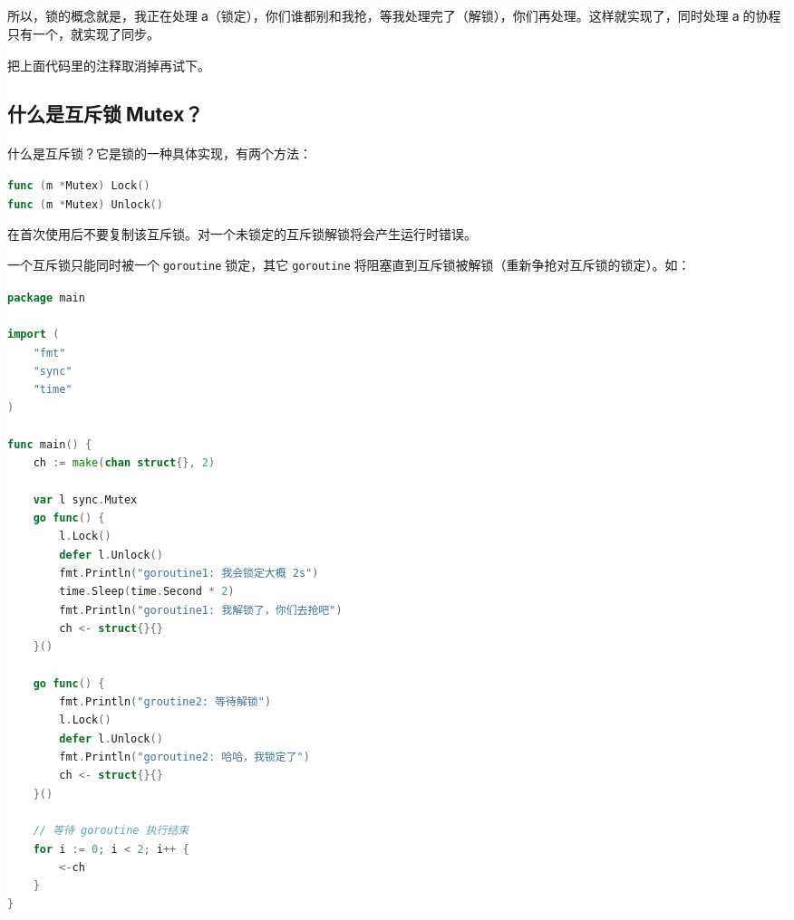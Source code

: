 所以，锁的概念就是，我正在处理 a（锁定），你们谁都别和我抢，等我处理完了（解锁），你们再处理。这样就实现了，同时处理 a 的协程只有一个，就实现了同步。

把上面代码里的注释取消掉再试下。

## 什么是互斥锁 Mutex？

什么是互斥锁？它是锁的一种具体实现，有两个方法：

```go
func (m *Mutex) Lock()
func (m *Mutex) Unlock()
```

在首次使用后不要复制该互斥锁。对一个未锁定的互斥锁解锁将会产生运行时错误。

一个互斥锁只能同时被一个 `goroutine` 锁定，其它 `goroutine` 将阻塞直到互斥锁被解锁（重新争抢对互斥锁的锁定）。如：

```go
package main

import (
    "fmt"
    "sync"
    "time"
)

func main() {
    ch := make(chan struct{}, 2)

    var l sync.Mutex
    go func() {
        l.Lock()
        defer l.Unlock()
        fmt.Println("goroutine1: 我会锁定大概 2s")
        time.Sleep(time.Second * 2)
        fmt.Println("goroutine1: 我解锁了，你们去抢吧")
        ch <- struct{}{}
    }()

    go func() {
        fmt.Println("groutine2: 等待解锁")
        l.Lock()
        defer l.Unlock()
        fmt.Println("goroutine2: 哈哈，我锁定了")
        ch <- struct{}{}
    }()

    // 等待 goroutine 执行结束
    for i := 0; i < 2; i++ {
        <-ch
    }
}
```
